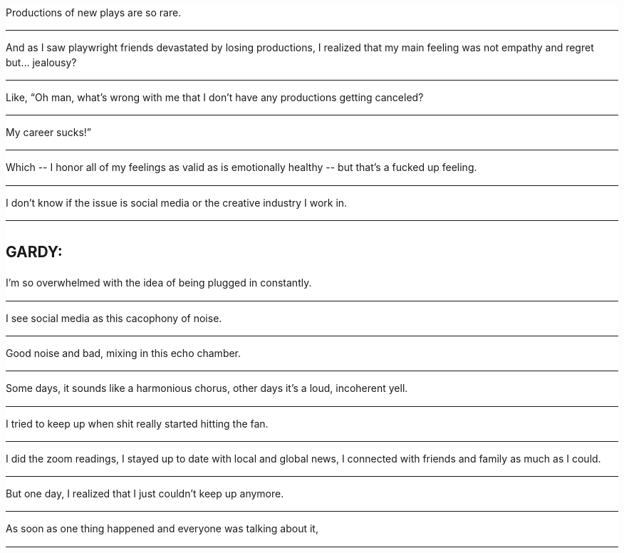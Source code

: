 Productions of new plays are so rare.

---

And as I saw playwright friends devastated by losing productions, I realized that my main feeling was not empathy and regret but… jealousy?

---

Like, “Oh man, what’s wrong with me that I don’t have any productions getting canceled?

---

My career sucks!” 

---

Which -- I honor all of my feelings as valid as is emotionally healthy -- but that’s a fucked up feeling.

---

I don’t know if the issue is social media or the creative industry I work in.

---

## GARDY:
I’m so overwhelmed with the idea of being plugged in constantly.

---

I see social media as this cacophony of noise.

---

Good noise and bad, mixing in this echo chamber.

---

Some days, it sounds like a harmonious chorus, other days it’s a loud, incoherent yell.

---

I tried to keep up when shit really started hitting the fan.

---

I did the zoom readings, I stayed up to date with local and global news, I connected with friends and family as much as I could.

---

But one day, I realized that I just couldn’t keep up anymore.

---

As soon as one thing happened and everyone was talking about it, 

---
